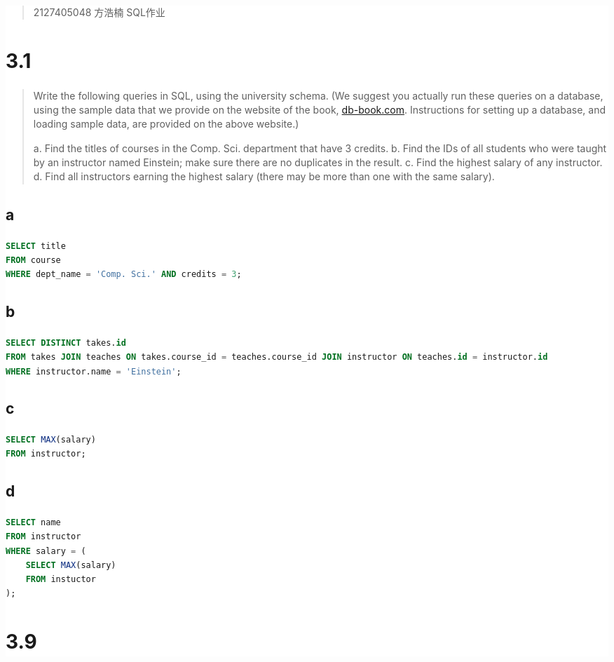 > 2127405048 方浩楠 SQL作业

# 3.1

> Write the following queries in SQL, using the university schema. (We suggest you actually run these queries on a database, using the sample data that we provide on the website of the book, [db-book.com](https://db-book.com/). Instructions for setting up a database, and loading sample data, are provided on the above website.)
>
> a. Find the titles of courses in the Comp. Sci. department that have 3 credits.
> b. Find the IDs of all students who were taught by an instructor named Einstein; make sure there are no duplicates in the result.
> c. Find the highest salary of any instructor.
> d. Find all instructors earning the highest salary (there may be more than one with the same salary).

## a

```sql
SELECT title 
FROM course
WHERE dept_name = 'Comp. Sci.' AND credits = 3;
```

## b

```sql
SELECT DISTINCT takes.id
FROM takes JOIN teaches ON takes.course_id = teaches.course_id JOIN instructor ON teaches.id = instructor.id
WHERE instructor.name = 'Einstein';
```

## c

```sql
SELECT MAX(salary)
FROM instructor;
```

## d

```sql
SELECT name
FROM instructor
WHERE salary = (
	SELECT MAX(salary)
    FROM instuctor
);
```

# 3.9
